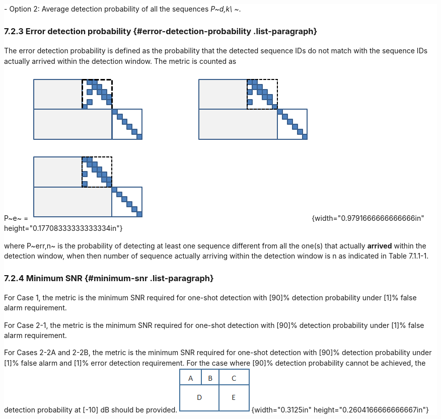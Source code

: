 \- Option 2: Average detection probability of all the sequences
*P~d,k\ ~*.

### 7.2.3 Error detection probability {#error-detection-probability .list-paragraph}

The error detection probability is defined as the probability that the
detected sequence IDs do not match with the sequence IDs actually
arrived within the detection window. The metric is counted as

P~e~ = ![](./media/image14.png){width="0.9791666666666666in"
height="0.17708333333333334in"}

where P~err,n~ is the probability of detecting at least one sequence
different from all the one(s) that actually **arrived** within the
detection window, when then number of sequence actually arriving within
the detection window is n as indicated in Table 7.1.1-1.

### 7.2.4 Minimum SNR {#minimum-snr .list-paragraph}

For Case 1, the metric is the minimum SNR required for one-shot
detection with \[90\]% detection probability under \[1\]% false alarm
requirement.

For Case 2-1, the metric is the minimum SNR required for one-shot
detection with \[90\]% detection probability under \[1\]% false alarm
requirement.

For Cases 2-2A and 2-2B, the metric is the minimum SNR required for
one-shot detection with \[90\]% detection probability under \[1\]% false
alarm and \[1\]% error detection requirement. For the case where \[90\]%
detection probability cannot be achieved, the detection probability at
\[-10\] dB should be provided.![](./media/image13.png){width="0.3125in"
height="0.2604166666666667in"}
